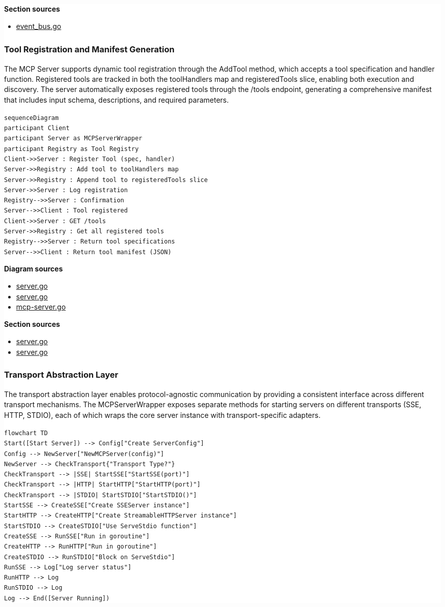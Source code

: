 **Section sources**
- [event_bus.go](file://internal/bus/event_bus.go#L1-L189)

### Tool Registration and Manifest Generation
The MCP Server supports dynamic tool registration through the AddTool method, which accepts a tool specification and handler function. Registered tools are tracked in both the toolHandlers map and registeredTools slice, enabling both execution and discovery. The server automatically exposes registered tools through the /tools endpoint, generating a comprehensive manifest that includes input schema, descriptions, and required parameters.

```mermaid
sequenceDiagram
participant Client
participant Server as MCPServerWrapper
participant Registry as Tool Registry
Client->>Server : Register Tool (spec, handler)
Server->>Registry : Add tool to toolHandlers map
Server->>Registry : Append tool to registeredTools slice
Server->>Server : Log registration
Registry-->>Server : Confirmation
Server-->>Client : Tool registered
Client->>Server : GET /tools
Server->>Registry : Get all registered tools
Registry-->>Server : Return tool specifications
Server-->>Client : Return tool manifest (JSON)
```

**Diagram sources**
- [server.go](file://internal/mcp/server.go#L76-L81)
- [server.go](file://internal/mcp/server.go#L95-L97)
- [mcp-server.go](file://examples/mcp-server.go#L56-L156)

**Section sources**
- [server.go](file://internal/mcp/server.go#L76-L81)
- [server.go](file://internal/mcp/server.go#L95-L97)

### Transport Abstraction Layer
The transport abstraction layer enables protocol-agnostic communication by providing a consistent interface across different transport mechanisms. The MCPServerWrapper exposes separate methods for starting servers on different transports (SSE, HTTP, STDIO), each of which wraps the core server instance with transport-specific adapters.

```mermaid
flowchart TD
Start([Start Server]) --> Config["Create ServerConfig"]
Config --> NewServer["NewMCPServer(config)"]
NewServer --> CheckTransport{"Transport Type?"}
CheckTransport --> |SSE| StartSSE["StartSSE(port)"]
CheckTransport --> |HTTP| StartHTTP["StartHTTP(port)"]
CheckTransport --> |STDIO| StartSTDIO["StartSTDIO()"]
StartSSE --> CreateSSE["Create SSEServer instance"]
StartHTTP --> CreateHTTP["Create StreamableHTTPServer instance"]
StartSTDIO --> CreateSTDIO["Use ServeStdio function"]
CreateSSE --> RunSSE["Run in goroutine"]
CreateHTTP --> RunHTTP["Run in goroutine"]
CreateSTDIO --> RunSTDIO["Block on ServeStdio"]
RunSSE --> Log["Log server status"]
RunHTTP --> Log
RunSTDIO --> Log
Log --> End([Server Running])
```
